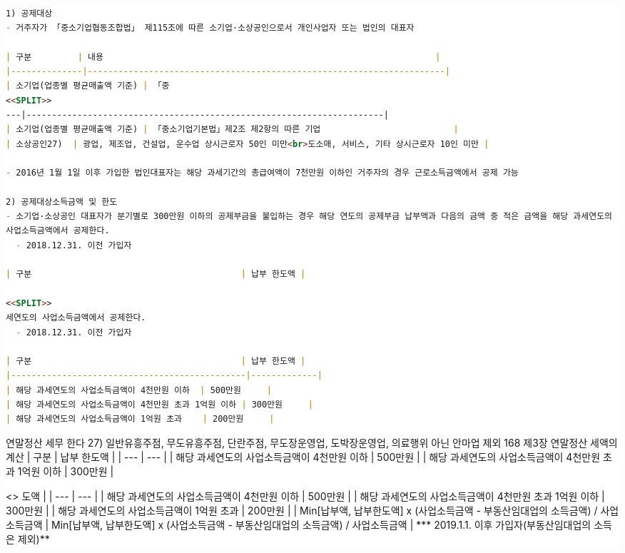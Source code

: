```markdown
1) 공제대상
- 거주자가 「중소기업협동조합법」 제115조에 따른 소기업·소상공인으로서 개인사업자 또는 법인의 대표자

| 구분         | 내용                                                                 |
|--------------|----------------------------------------------------------------------|
| 소기업(업종별 평균매출액 기준) | 「중
<<SPLIT>>
---|----------------------------------------------------------------------|
| 소기업(업종별 평균매출액 기준) | 「중소기업기본법」제2조 제2항의 따른 기업                          |
| 소상공인27)  | 광업, 제조업, 건설업, 운수업 상시근로자 50인 미만<br>도소매, 서비스, 기타 상시근로자 10인 미만 |

- 2016년 1월 1일 이후 가입한 법인대표자는 해당 과세기간의 총급여액이 7천만원 이하인 거주자의 경우 근로소득금액에서 공제 가능

2) 공제대상소득금액 및 한도
- 소기업·소상공인 대표자가 분기별로 300만원 이하의 공제부금을 불입하는 경우 해당 연도의 공제부금 납부액과 다음의 금액 중 적은 금액을 해당 과세연도의 사업소득금액에서 공제한다.
  - 2018.12.31. 이전 가입자

| 구분                                         | 납부 한도액 |

<<SPLIT>>
세연도의 사업소득금액에서 공제한다.
  - 2018.12.31. 이전 가입자

| 구분                                         | 납부 한도액 |
|----------------------------------------------|-------------|
| 해당 과세연도의 사업소득금액이 4천만원 이하  | 500만원     |
| 해당 과세연도의 사업소득금액이 4천만원 초과 1억원 이하 | 300만원     |
| 해당 과세연도의 사업소득금액이 1억원 초과    | 200만원     |
```

연말정산
세무
한다
27) 일반유흥주점, 무도유흥주점, 단란주점, 무도장운영업, 도박장운영업, 의료행위 아닌 안마업 제외
168
제3장 연말정산 세액의 계산
| 구분 | 납부 한도액 |
| --- | --- |
| 해당 과세연도의 사업소득금액이 4천만원 이하 | 500만원 |
| 해당 과세연도의 사업소득금액이 4천만원 초과 1억원 이하 | 300만원 |

<<SPLIT>>
도액 |
| --- | --- |
| 해당 과세연도의 사업소득금액이 4천만원 이하 | 500만원 |
| 해당 과세연도의 사업소득금액이 4천만원 초과 1억원 이하 | 300만원 |
| 해당 과세연도의 사업소득금액이 1억원 초과 | 200만원 |
| Min[납부액, 납부한도액] x (사업소득금액 - 부동산임대업의 소득금액) / 사업소득금액 | Min[납부액, 납부한도액] x (사업소득금액 - 부동산임대업의 소득금액) / 사업소득금액 |
*** 2019.1.1. 이후 가입자(부동산임대업의 소득은 제외)**